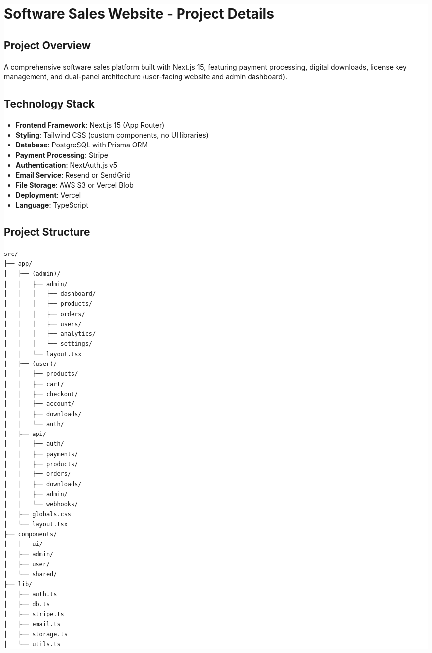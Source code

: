 # Software Sales Website - Project Details

## Project Overview
A comprehensive software sales platform built with Next.js 15, featuring payment processing, digital downloads, license key management, and dual-panel architecture (user-facing website and admin dashboard).

## Technology Stack
- **Frontend Framework**: Next.js 15 (App Router)
- **Styling**: Tailwind CSS (custom components, no UI libraries)
- **Database**: PostgreSQL with Prisma ORM
- **Payment Processing**: Stripe
- **Authentication**: NextAuth.js v5
- **Email Service**: Resend or SendGrid
- **File Storage**: AWS S3 or Vercel Blob
- **Deployment**: Vercel
- **Language**: TypeScript

## Project Structure
```
src/
├── app/
│   ├── (admin)/
│   │   ├── admin/
│   │   │   ├── dashboard/
│   │   │   ├── products/
│   │   │   ├── orders/
│   │   │   ├── users/
│   │   │   ├── analytics/
│   │   │   └── settings/
│   │   └── layout.tsx
│   ├── (user)/
│   │   ├── products/
│   │   ├── cart/
│   │   ├── checkout/
│   │   ├── account/
│   │   ├── downloads/
│   │   └── auth/
│   ├── api/
│   │   ├── auth/
│   │   ├── payments/
│   │   ├── products/
│   │   ├── orders/
│   │   ├── downloads/
│   │   ├── admin/
│   │   └── webhooks/
│   ├── globals.css
│   └── layout.tsx
├── components/
│   ├── ui/
│   ├── admin/
│   ├── user/
│   └── shared/
├── lib/
│   ├── auth.ts
│   ├── db.ts
│   ├── stripe.ts
│   ├── email.ts
│   ├── storage.ts
│   └── utils.ts
```